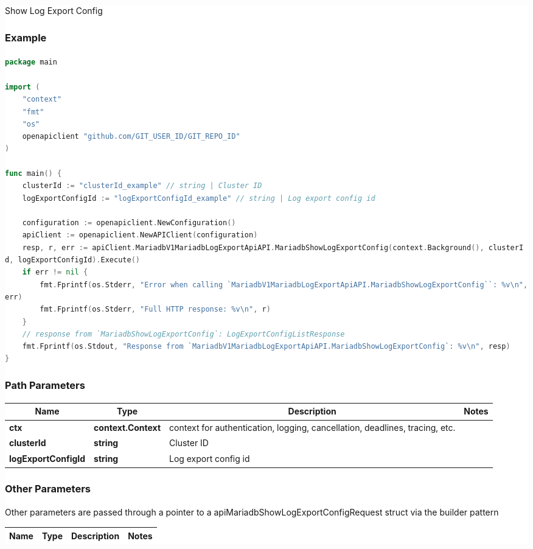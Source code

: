 Show Log Export Config



### Example

```go
package main

import (
	"context"
	"fmt"
	"os"
	openapiclient "github.com/GIT_USER_ID/GIT_REPO_ID"
)

func main() {
	clusterId := "clusterId_example" // string | Cluster ID
	logExportConfigId := "logExportConfigId_example" // string | Log export config id

	configuration := openapiclient.NewConfiguration()
	apiClient := openapiclient.NewAPIClient(configuration)
	resp, r, err := apiClient.MariadbV1MariadbLogExportApiAPI.MariadbShowLogExportConfig(context.Background(), clusterId, logExportConfigId).Execute()
	if err != nil {
		fmt.Fprintf(os.Stderr, "Error when calling `MariadbV1MariadbLogExportApiAPI.MariadbShowLogExportConfig``: %v\n", err)
		fmt.Fprintf(os.Stderr, "Full HTTP response: %v\n", r)
	}
	// response from `MariadbShowLogExportConfig`: LogExportConfigListResponse
	fmt.Fprintf(os.Stdout, "Response from `MariadbV1MariadbLogExportApiAPI.MariadbShowLogExportConfig`: %v\n", resp)
}
```

### Path Parameters


Name | Type | Description  | Notes
------------- | ------------- | ------------- | -------------
**ctx** | **context.Context** | context for authentication, logging, cancellation, deadlines, tracing, etc.
**clusterId** | **string** | Cluster ID | 
**logExportConfigId** | **string** | Log export config id | 

### Other Parameters

Other parameters are passed through a pointer to a apiMariadbShowLogExportConfigRequest struct via the builder pattern


Name | Type | Description  | Notes
------------- | ------------- | ------------- | -------------

